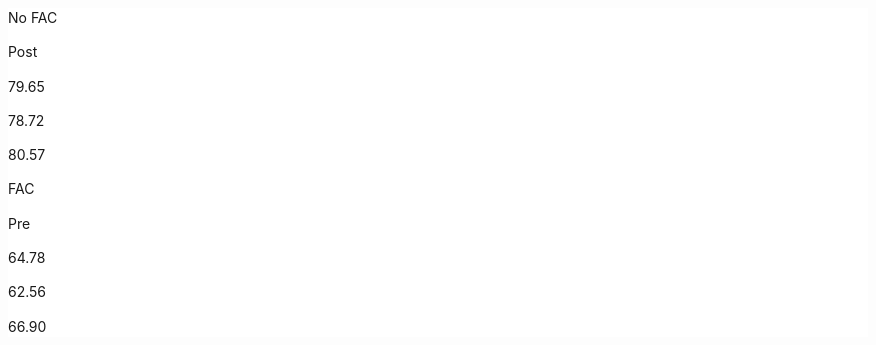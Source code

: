 No FAC

</td>

<td style="text-align:left;">

Post

</td>

<td style="text-align:right;">

79.65

</td>

<td style="text-align:right;">

78.72

</td>

<td style="text-align:right;">

80.57

</td>

</tr>

<tr>

<td style="text-align:left;">

FAC

</td>

<td style="text-align:left;">

Pre

</td>

<td style="text-align:right;">

64.78

</td>

<td style="text-align:right;">

62.56

</td>

<td style="text-align:right;">

66.90

</td>

</tr>

<tr>
